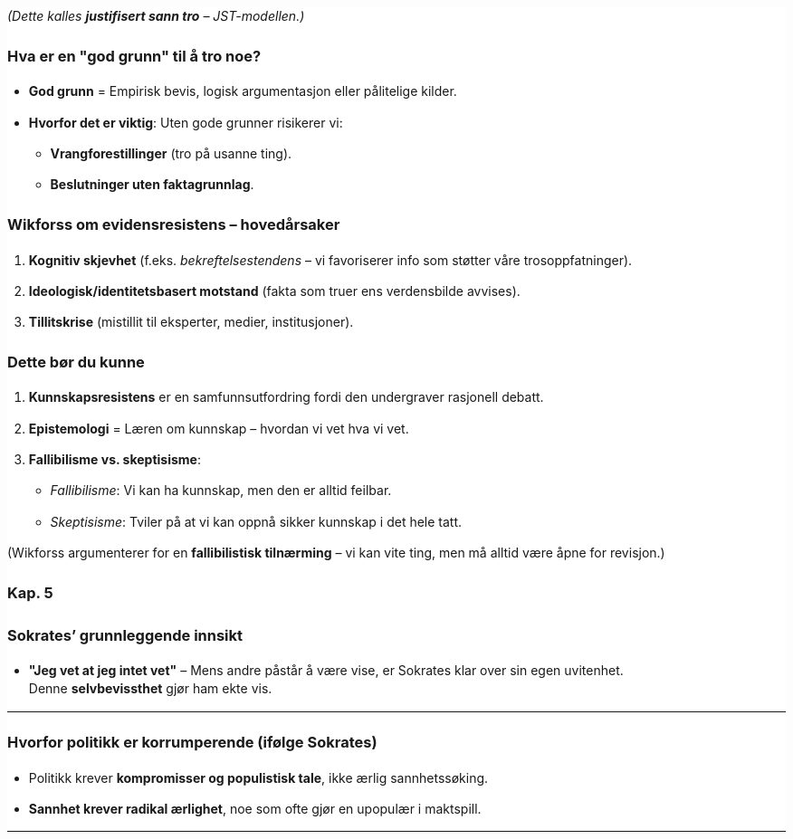 
_(Dette kalles **justifisert sann tro** – JST-modellen.)_



### Hva er en "god grunn" til å tro noe?

- **God grunn** = Empirisk bevis, logisk argumentasjon eller pålitelige kilder.
    
- **Hvorfor det er viktig**: Uten gode grunner risikerer vi:
    
    - **Vrangforestillinger** (tro på usanne ting).
        
    - **Beslutninger uten faktagrunnlag**.




### Wikforss om evidensresistens – hovedårsaker

1. **Kognitiv skjevhet** (f.eks. _bekreftelsestendens_ – vi favoriserer info som støtter våre trosoppfatninger).
    
2. **Ideologisk/identitetsbasert motstand** (fakta som truer ens verdensbilde avvises).
    
3. **Tillitskrise** (mistillit til eksperter, medier, institusjoner).




### Dette bør du kunne

1. **Kunnskapsresistens** er en samfunnsutfordring fordi den undergraver rasjonell debatt.
    
2. **Epistemologi** = Læren om kunnskap – hvordan vi vet hva vi vet.
    
3. **Fallibilisme vs. skeptisisme**:
    
    - _Fallibilisme_: Vi kan ha kunnskap, men den er alltid feilbar.
        
    - _Skeptisisme_: Tviler på at vi kan oppnå sikker kunnskap i det hele tatt.


(Wikforss argumenterer for en **fallibilistisk tilnærming** – vi kan vite ting, men må alltid være åpne for revisjon.)

### Kap. 5
### **Sokrates’ grunnleggende innsikt**

- **"Jeg vet at jeg intet vet"** – Mens andre påstår å være vise, er Sokrates klar over sin egen uvitenhet. Denne **selvbevissthet** gjør ham ekte vis.
    

---

### **Hvorfor politikk er korrumperende (ifølge Sokrates)**

- Politikk krever **kompromisser og populistisk tale**, ikke ærlig sannhetssøking.
    
- **Sannhet krever radikal ærlighet**, noe som ofte gjør en upopulær i maktspill.
    

---